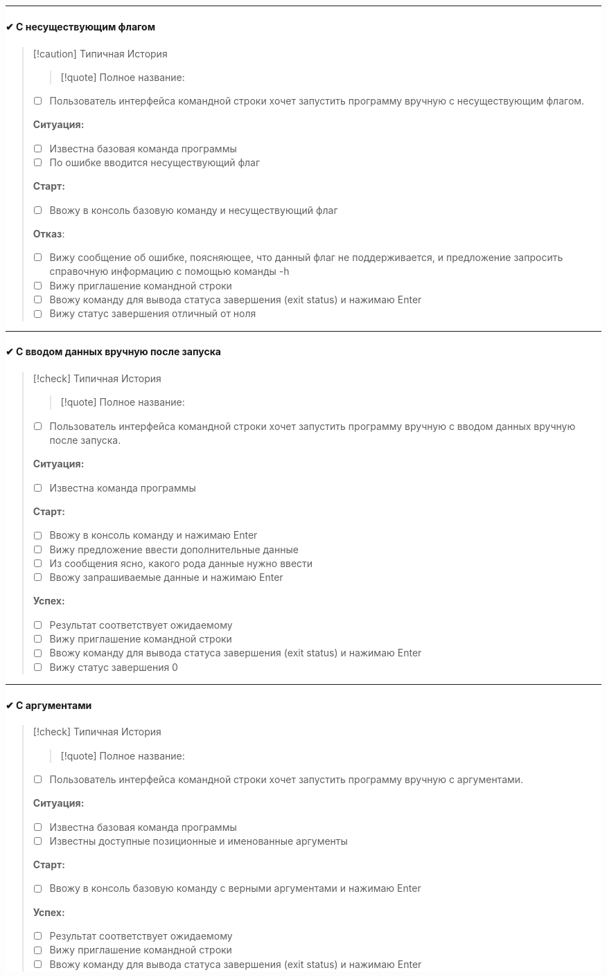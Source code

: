 
***
#### ✔ С несуществующим флагом

>[!caution] Типичная История
>>[!quote] Полное название:
>- [ ] Пользователь интерфейса командной строки хочет запустить программу вручную с несуществующим флагом.
>
>**Ситуация:**
>- [ ] Известна базовая команда программы
>- [ ] По ошибке вводится несуществующий флаг
>
>**Старт:**
>- [ ] Ввожу в консоль базовую команду и несуществующий флаг
>
>**Отказ**:
>- [ ] Вижу сообщение об ошибке, поясняющее, что данный флаг не поддерживается, и предложение запросить справочную информацию с помощью команды -h
>- [ ] Вижу приглашение командной строки
>- [ ] Ввожу команду для вывода статуса завершения (exit status) и нажимаю Enter
>- [ ] Вижу статус завершения отличный от ноля

***
#### ✔ С вводом данных вручную после запуска

>[!check] Типичная История
>>[!quote] Полное название:
>- [ ] Пользователь интерфейса командной строки хочет запустить программу вручную с вводом данных вручную после запуска.
>
>**Ситуация:**
>- [ ] Известна команда программы
>
>**Старт:**
>- [ ] Ввожу в консоль команду и нажимаю Enter
>- [ ] Вижу предложение ввести дополнительные данные
>- [ ] Из сообщения ясно, какого рода данные нужно ввести
>- [ ] Ввожу запрашиваемые данные и нажимаю Enter
>
>**Успех:**
>- [ ] Результат соответствует ожидаемому
>- [ ] Вижу приглашение командной строки
>- [ ] Ввожу команду для вывода статуса завершения (exit status) и нажимаю Enter
>- [ ] Вижу статус завершения 0

***
#### ✔ С аргументами

>[!check] Типичная История
>>[!quote] Полное название:
>- [ ] Пользователь интерфейса командной строки хочет запустить программу вручную с аргументами.
>
>**Ситуация:**
>- [ ] Известна базовая команда программы
>- [ ] Известны доступные позиционные и именованные аргументы
>
>**Старт:**
>- [ ] Ввожу в консоль базовую команду с верными аргументами и нажимаю Enter
>
>**Успех:**
>- [ ] Результат соответствует ожидаемому
>- [ ] Вижу приглашение командной строки
>- [ ] Ввожу команду для вывода статуса завершения (exit status) и нажимаю Enter